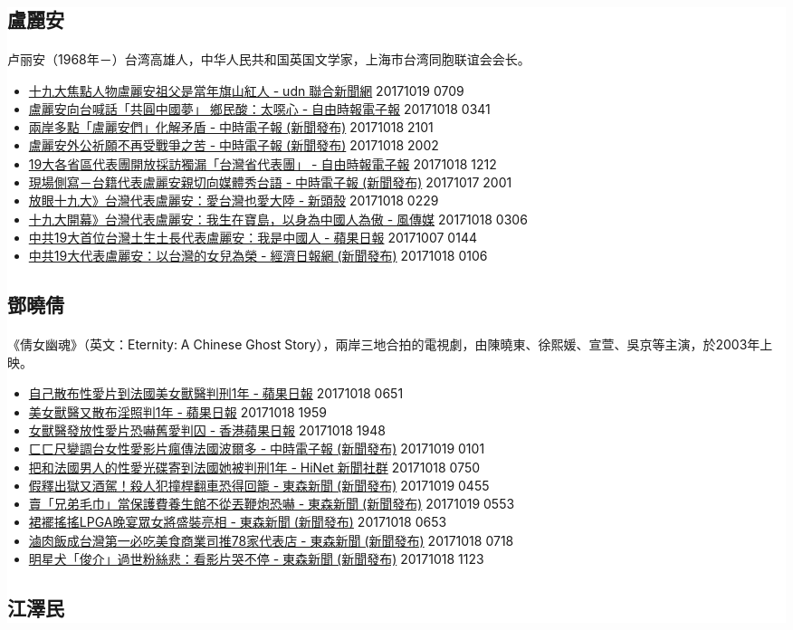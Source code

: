 ## 盧麗安

卢丽安（1968年－）台湾高雄人，中华人民共和国英国文学家，上海市台湾同胞联谊会会长。
- [十九大焦點人物盧麗安祖父是當年旗山紅人 - udn 聯合新聞網](https://udn.com/news/story/7332/2766596 "十九大焦點人物盧麗安祖父是當年旗山紅人 - udn 聯合新聞網") 20171019 0709
- [盧麗安向台喊話「共圓中國夢」 鄉民酸：太噁心 - 自由時報電子報](http://news.ltn.com.tw/news/politics/breakingnews/2225907 "盧麗安向台喊話「共圓中國夢」 鄉民酸：太噁心 - 自由時報電子報") 20171018 0341
- [兩岸多點「盧麗安們」化解矛盾 - 中時電子報 (新聞發布)](http://www.chinatimes.com/newspapers/20171019000333-260108 "兩岸多點「盧麗安們」化解矛盾 - 中時電子報 (新聞發布)") 20171018 2101
- [盧麗安外公祈願不再受戰爭之苦 - 中時電子報 (新聞發布)](http://www.chinatimes.com/newspapers/20171019000708-260301 "盧麗安外公祈願不再受戰爭之苦 - 中時電子報 (新聞發布)") 20171018 2002
- [19大各省區代表團開放採訪獨漏「台灣省代表團」 - 自由時報電子報](http://news.ltn.com.tw/news/politics/breakingnews/2226655 "19大各省區代表團開放採訪獨漏「台灣省代表團」 - 自由時報電子報") 20171018 1212
- [現場側寫－台籍代表盧麗安親切向媒體秀台語 - 中時電子報 (新聞發布)](http://www.chinatimes.com/newspapers/20171018000834-260301 "現場側寫－台籍代表盧麗安親切向媒體秀台語 - 中時電子報 (新聞發布)") 20171017 2001
- [放眼十九大》台灣代表盧麗安：愛台灣也愛大陸 - 新頭殼](https://newtalk.tw/news/view/2017-10-18/100878 "放眼十九大》台灣代表盧麗安：愛台灣也愛大陸 - 新頭殼") 20171018 0229
- [十九大開幕》台灣代表盧麗安：我生在寶島，以身為中國人為傲 - 風傳媒](http://www.storm.mg/article/345897 "十九大開幕》台灣代表盧麗安：我生在寶島，以身為中國人為傲 - 風傳媒") 20171018 0306
- [中共19大首位台灣土生土長代表盧麗安：我是中國人 - 蘋果日報](http://www.appledaily.com.tw/realtimenews/article/new/20171007/1218292/ "中共19大首位台灣土生土長代表盧麗安：我是中國人 - 蘋果日報") 20171007 0144
- [中共19大代表盧麗安：以台灣的女兒為榮 - 經濟日報網 (新聞發布)](https://money.udn.com/money/story/5641/2763414 "中共19大代表盧麗安：以台灣的女兒為榮 - 經濟日報網 (新聞發布)") 20171018 0106

## 鄧曉倩

《倩女幽魂》（英文：Eternity: A Chinese Ghost Story），兩岸三地合拍的電視劇，由陳曉東、徐熙媛、宣萱、吳京等主演，於2003年上映。
- [自己散布性愛片到法國美女獸醫判刑1年 - 蘋果日報](http://www.appledaily.com.tw/realtimenews/article/new/20171018/1224631/ "自己散布性愛片到法國美女獸醫判刑1年 - 蘋果日報") 20171018 0651
- [美女獸醫又散布淫照判1年 - 蘋果日報](http://www.appledaily.com.tw/appledaily/article/headline/20171019/37818351/ "美女獸醫又散布淫照判1年 - 蘋果日報") 20171018 1959
- [女獸醫發放性愛片恐嚇舊愛判囚 - 香港蘋果日報](http://hk.apple.nextmedia.com/international/art/20171019/20187320 "女獸醫發放性愛片恐嚇舊愛判囚 - 香港蘋果日報") 20171018 1948
- [ㄈㄈ尺變調台女性愛影片瘋傳法國波爾多 - 中時電子報 (新聞發布)](http://www.chinatimes.com/realtimenews/20171019001722-260402 "ㄈㄈ尺變調台女性愛影片瘋傳法國波爾多 - 中時電子報 (新聞發布)") 20171019 0101
- [把和法國男人的性愛光碟寄到法國她被判刑1年 - HiNet 新聞社群](https://times.hinet.net/picNews/20822749 "把和法國男人的性愛光碟寄到法國她被判刑1年 - HiNet 新聞社群") 20171018 0750
- [假釋出獄又酒駕！殺人犯撞桿翻車恐得回籠 - 東森新聞 (新聞發布)](http://news.ebc.net.tw/news.php?nid=82804 "假釋出獄又酒駕！殺人犯撞桿翻車恐得回籠 - 東森新聞 (新聞發布)") 20171019 0455
- [賣「兄弟毛巾」當保護費養生館不從丟鞭炮恐嚇 - 東森新聞 (新聞發布)](http://news.ebc.net.tw/news.php?nid=82811 "賣「兄弟毛巾」當保護費養生館不從丟鞭炮恐嚇 - 東森新聞 (新聞發布)") 20171019 0553
- [裙襬搖搖LPGA晚宴眾女將盛裝亮相 - 東森新聞 (新聞發布)](http://news.ebc.net.tw/news.php?nid=82689 "裙襬搖搖LPGA晚宴眾女將盛裝亮相 - 東森新聞 (新聞發布)") 20171018 0653
- [滷肉飯成台灣第一必吃美食商業司推78家代表店 - 東森新聞 (新聞發布)](http://news.ebc.net.tw/news.php?nid=82696 "滷肉飯成台灣第一必吃美食商業司推78家代表店 - 東森新聞 (新聞發布)") 20171018 0718
- [明星犬「俊介」過世粉絲悲：看影片哭不停 - 東森新聞 (新聞發布)](http://news.ebc.net.tw/news.php?nid=82742 "明星犬「俊介」過世粉絲悲：看影片哭不停 - 東森新聞 (新聞發布)") 20171018 1123

## 江澤民
